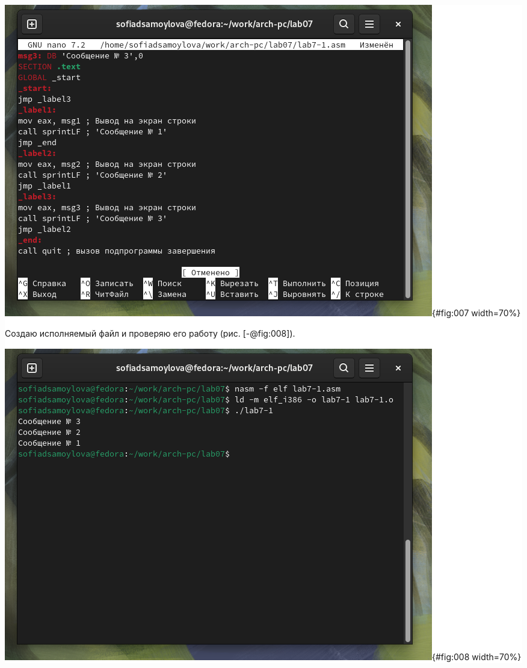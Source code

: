 ![Редактирование программы](image/7.png){#fig:007 width=70%}

Создаю исполняемый файл и проверяю его работу (рис. [-@fig:008]).

![Результат редактирования](image/8.png){#fig:008 width=70%}
